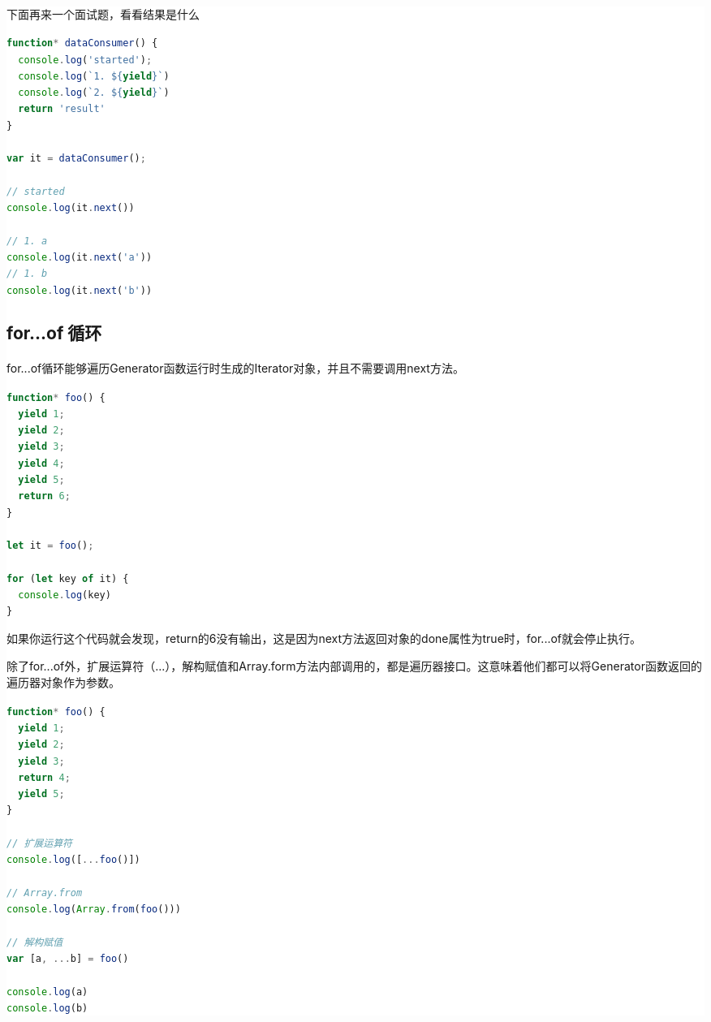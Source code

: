 下面再来一个面试题，看看结果是什么
```js
function* dataConsumer() {
  console.log('started');
  console.log(`1. ${yield}`)
  console.log(`2. ${yield}`)
  return 'result'
}

var it = dataConsumer();

// started
console.log(it.next())

// 1. a
console.log(it.next('a'))
// 1. b
console.log(it.next('b'))
```

## for...of 循环

for...of循环能够遍历Generator函数运行时生成的Iterator对象，并且不需要调用next方法。

```js
function* foo() {
  yield 1;
  yield 2;
  yield 3;
  yield 4;
  yield 5;
  return 6;
}

let it = foo();

for (let key of it) {
  console.log(key)
}
```
如果你运行这个代码就会发现，return的6没有输出，这是因为next方法返回对象的done属性为true时，for...of就会停止执行。


除了for...of外，扩展运算符（...），解构赋值和Array.form方法内部调用的，都是遍历器接口。这意味着他们都可以将Generator函数返回的遍历器对象作为参数。
```js
function* foo() {
  yield 1;
  yield 2;
  yield 3;
  return 4;
  yield 5;
}

// 扩展运算符
console.log([...foo()])

// Array.from
console.log(Array.from(foo()))

// 解构赋值
var [a, ...b] = foo()

console.log(a)
console.log(b)

```